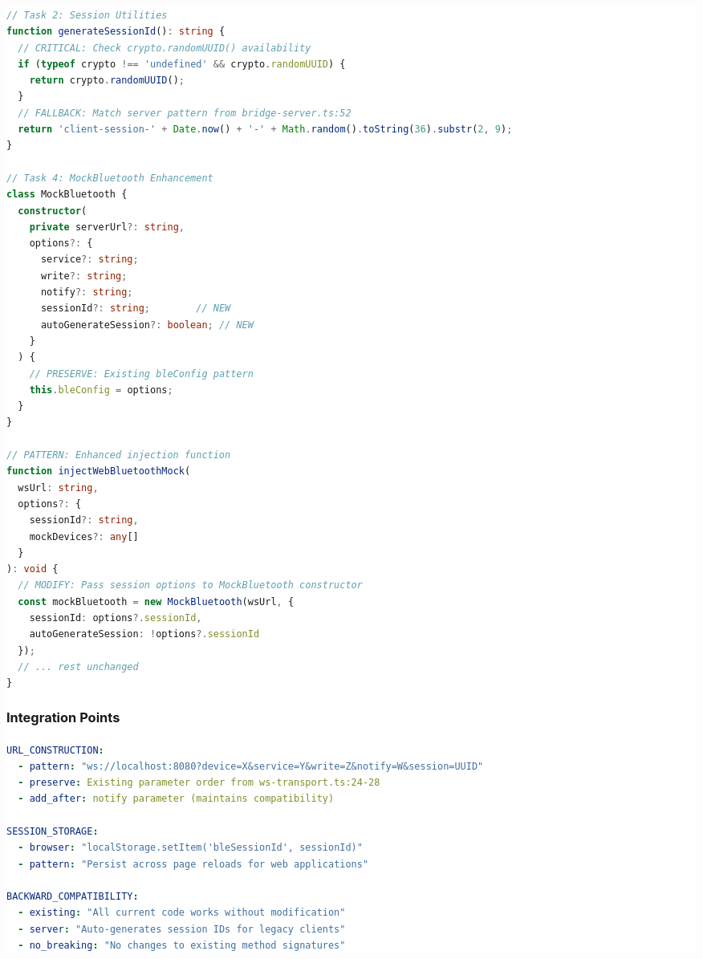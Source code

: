 ```typescript
// Task 2: Session Utilities  
function generateSessionId(): string {
  // CRITICAL: Check crypto.randomUUID() availability 
  if (typeof crypto !== 'undefined' && crypto.randomUUID) {
    return crypto.randomUUID();
  }
  // FALLBACK: Match server pattern from bridge-server.ts:52
  return 'client-session-' + Date.now() + '-' + Math.random().toString(36).substr(2, 9);
}

// Task 4: MockBluetooth Enhancement
class MockBluetooth {
  constructor(
    private serverUrl?: string, 
    options?: { 
      service?: string; 
      write?: string; 
      notify?: string;
      sessionId?: string;        // NEW
      autoGenerateSession?: boolean; // NEW
    }
  ) {
    // PRESERVE: Existing bleConfig pattern
    this.bleConfig = options;
  }
}

// PATTERN: Enhanced injection function
function injectWebBluetoothMock(
  wsUrl: string, 
  options?: { 
    sessionId?: string,
    mockDevices?: any[] 
  }
): void {
  // MODIFY: Pass session options to MockBluetooth constructor
  const mockBluetooth = new MockBluetooth(wsUrl, { 
    sessionId: options?.sessionId,
    autoGenerateSession: !options?.sessionId 
  });
  // ... rest unchanged
}
```

### Integration Points
```yaml
URL_CONSTRUCTION:
  - pattern: "ws://localhost:8080?device=X&service=Y&write=Z&notify=W&session=UUID"
  - preserve: Existing parameter order from ws-transport.ts:24-28
  - add_after: notify parameter (maintains compatibility)

SESSION_STORAGE:
  - browser: "localStorage.setItem('bleSessionId', sessionId)"
  - pattern: "Persist across page reloads for web applications"
  
BACKWARD_COMPATIBILITY:
  - existing: "All current code works without modification"
  - server: "Auto-generates session IDs for legacy clients"
  - no_breaking: "No changes to existing method signatures"
```
